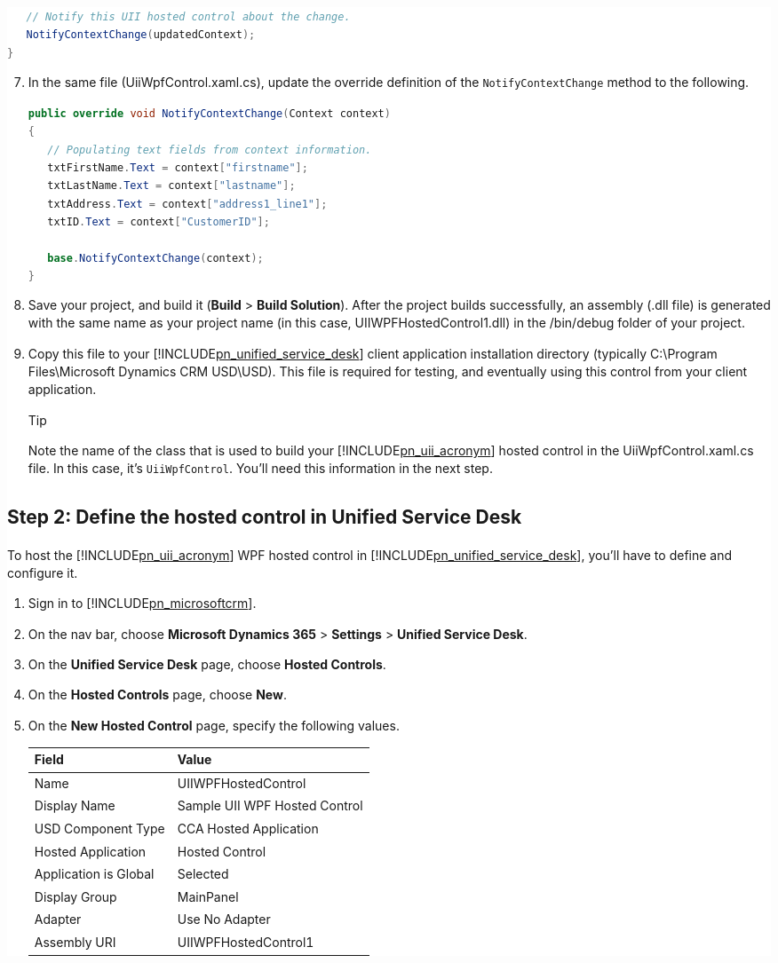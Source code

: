    ```csharp  
      // Notify this UII hosted control about the change.  
      NotifyContextChange(updatedContext);  
   }  
   ```  
  
7. In the same file (UiiWpfControl.xaml.cs), update the override definition of the `NotifyContextChange` method to the following.  
  
   ```csharp  
   public override void NotifyContextChange(Context context)  
   {  
      // Populating text fields from context information.  
      txtFirstName.Text = context["firstname"];  
      txtLastName.Text = context["lastname"];  
      txtAddress.Text = context["address1_line1"];  
      txtID.Text = context["CustomerID"];  
  
      base.NotifyContextChange(context);  
   }  
   ```  
  
8. Save your project, and build it (**Build** > **Build Solution**). After the project builds successfully, an assembly (.dll file) is generated with the same name as your project name (in this case, UIIWPFHostedControl1.dll) in the /bin/debug folder of your project.  
  
9. Copy this file to your [!INCLUDE[pn_unified_service_desk](../includes/pn-unified-service-desk.md)] client application installation directory (typically C:\Program Files\Microsoft Dynamics CRM USD\USD). This file is required for testing, and eventually using this control from your client application.  
  
   > [!TIP]
   >  Note the name of the class that is used to build your [!INCLUDE[pn_uii_acronym](../includes/pn-uii-acronym.md)] hosted control in the UiiWpfControl.xaml.cs file. In this case, it’s `UiiWpfControl`. You’ll need this information in the next step.  
  
<a name="step2"></a>   
## Step 2: Define the hosted control in Unified Service Desk  
 To host the [!INCLUDE[pn_uii_acronym](../includes/pn-uii-acronym.md)] WPF hosted control in [!INCLUDE[pn_unified_service_desk](../includes/pn-unified-service-desk.md)], you’ll have to define and configure it.  
  
1. Sign in to [!INCLUDE[pn_microsoftcrm](../includes/pn-microsoftcrm.md)].  
  
2. On the nav bar, choose **Microsoft Dynamics 365** > **Settings** > **Unified Service Desk**.  
  
3. On the **Unified Service Desk** page, choose **Hosted Controls**.  
  
4. On the **Hosted Controls** page, choose **New**.  
  
5. On the **New Hosted Control** page, specify the following values.  
  
   |Field|Value|  
   |-----------|-----------|  
   |Name|UIIWPFHostedControl|  
   |Display Name|Sample UII WPF Hosted Control|  
   |USD Component Type|CCA Hosted Application|  
   |Hosted Application|Hosted Control|  
   |Application is Global|Selected|  
   |Display Group|MainPanel|  
   |Adapter|Use No Adapter|  
   |Assembly URI|UIIWPFHostedControl1|  